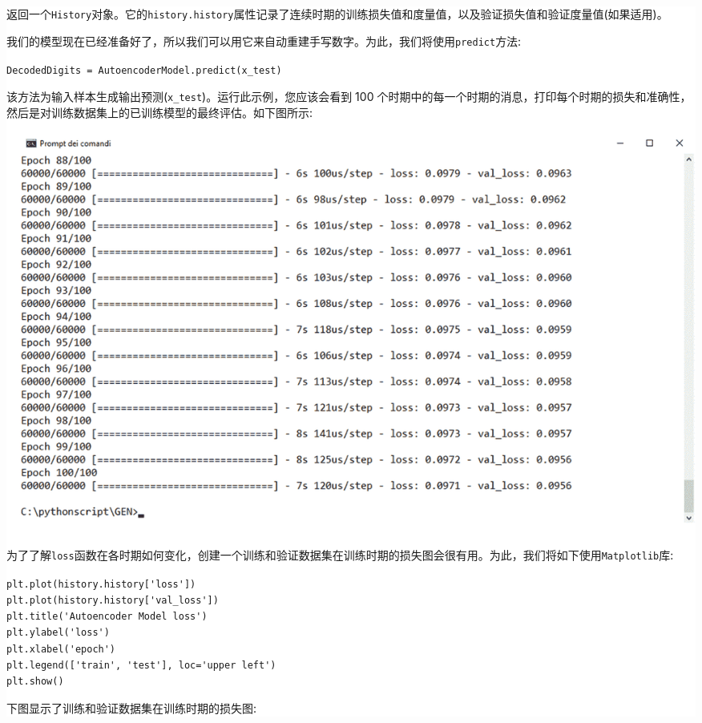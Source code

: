 返回一个`History`对象。它的`history.history`属性记录了连续时期的训练损失值和度量值，以及验证损失值和验证度量值(如果适用)。

我们的模型现在已经准备好了，所以我们可以用它来自动重建手写数字。为此，我们将使用`predict`方法:

```
DecodedDigits = AutoencoderModel.predict(x_test)
```

该方法为输入样本生成输出预测(`x_test`)。运行此示例，您应该会看到 100 个时期中的每一个时期的消息，打印每个时期的损失和准确性，然后是对训练数据集上的已训练模型的最终评估。如下图所示:

![](img/8bf13071-a06e-4ec3-9d31-595c5063f0f2.png)

为了了解`loss`函数在各时期如何变化，创建一个训练和验证数据集在训练时期的损失图会很有用。为此，我们将如下使用`Matplotlib`库:

```
plt.plot(history.history['loss'])
plt.plot(history.history['val_loss'])
plt.title('Autoencoder Model loss')
plt.ylabel('loss')
plt.xlabel('epoch')
plt.legend(['train', 'test'], loc='upper left')
plt.show()
```

下图显示了训练和验证数据集在训练时期的损失图:
